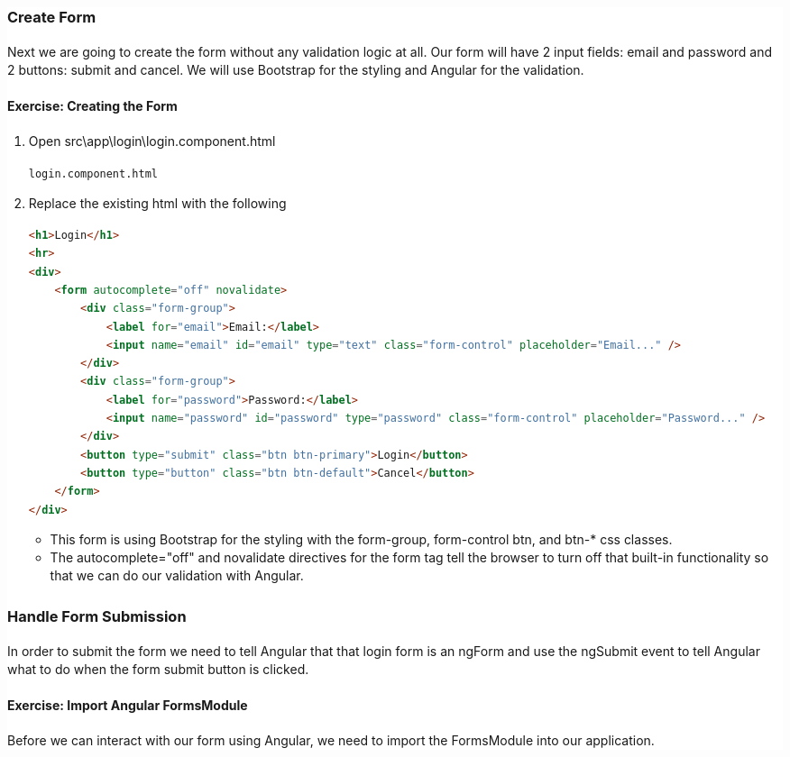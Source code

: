 ### Create Form

Next we are going to create the form without any validation logic at all.  Our form will have 2 input fields:  email and password and 2 buttons: submit and cancel.  We will use Bootstrap for the styling and Angular for the validation.

<h4 class="exercise-start">
    <b>Exercise</b>:  Creating the Form
</h4>

1. Open src\app\login\login.component.html

    ```bash
    login.component.html
    ```

1. Replace the existing html with the following

    ```html
    <h1>Login</h1>
    <hr>
    <div>
        <form autocomplete="off" novalidate>
            <div class="form-group">
                <label for="email">Email:</label>
                <input name="email" id="email" type="text" class="form-control" placeholder="Email..." />
            </div>
            <div class="form-group">
                <label for="password">Password:</label>
                <input name="password" id="password" type="password" class="form-control" placeholder="Password..." />
            </div>
            <button type="submit" class="btn btn-primary">Login</button>
            <button type="button" class="btn btn-default">Cancel</button>
        </form>
    </div>
    ```

    * This form is using Bootstrap for the styling with the form-group, form-control btn, and btn-* css classes.
    * The autocomplete="off" and novalidate directives for the form tag tell the browser to turn off that built-in functionality so that we can do our validation with Angular.

<div class="exercise-end"></div>

### Handle Form Submission

In order to submit the form we need to tell Angular that that login form is an ngForm and use the ngSubmit event to tell Angular what to do when the form submit button is clicked.

<h4 class="exercise-start">
    <b>Exercise</b>:  Import Angular FormsModule
</h4>

Before we can interact with our form using Angular, we need to import the FormsModule into our application.
